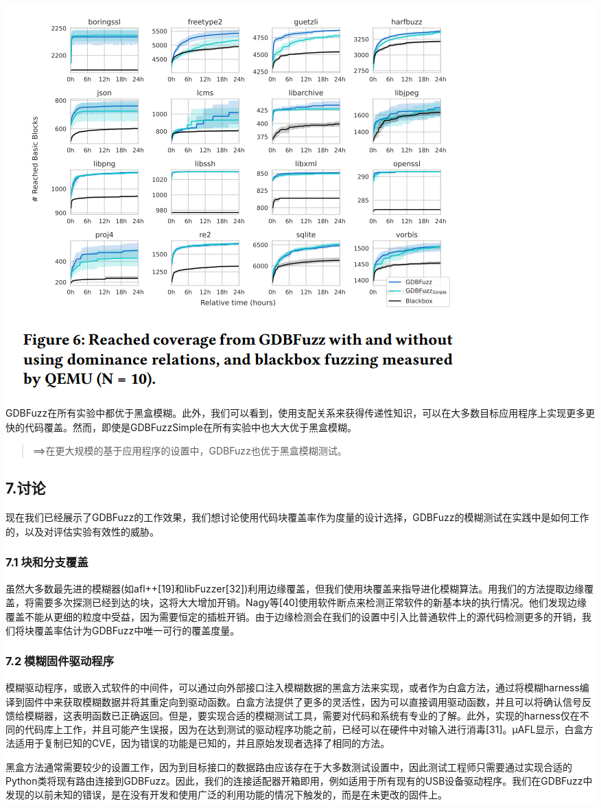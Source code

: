 ![](2023-ISSTA-Fuzzing%20Embedded%20Systems%20Using%20Debug%20Interfaces/image-20231128093341585.png)

GDBFuzz在所有实验中都优于黑盒模糊。此外，我们可以看到，使用支配关系来获得传递性知识，可以在大多数目标应用程序上实现更多更快的代码覆盖。然而，即使是GDBFuzzSimple在所有实验中也大大优于黑盒模糊。

> ==>在更大规模的基于应用程序的设置中，GDBFuzz也优于黑盒模糊测试。 

## 7.讨论
现在我们已经展示了GDBFuzz的工作效果，我们想讨论使用代码块覆盖率作为度量的设计选择，GDBFuzz的模糊测试在实践中是如何工作的，以及对评估实验有效性的威胁。

### 7.1 块和分支覆盖
虽然大多数最先进的模糊器(如afl++[19]和libFuzzer[32])利用边缘覆盖，但我们使用块覆盖来指导进化模糊算法。用我们的方法提取边缘覆盖，将需要多次探测已经到达的块，这将大大增加开销。Nagy等[40]使用软件断点来检测正常软件的新基本块的执行情况。他们发现边缘覆盖不能从更细的粒度中受益，因为需要恒定的插桩开销。由于边缘检测会在我们的设置中引入比普通软件上的源代码检测更多的开销，我们将块覆盖率估计为GDBFuzz中唯一可行的覆盖度量。

### 7.2 模糊固件驱动程序
模糊驱动程序，或嵌入式软件的中间件，可以通过向外部接口注入模糊数据的黑盒方法来实现，或者作为白盒方法，通过将模糊harness编译到固件中来获取模糊数据并将其重定向到驱动函数。白盒方法提供了更多的灵活性，因为可以直接调用驱动函数，并且可以将确认信号反馈给模糊器，这表明函数已正确返回。但是，要实现合适的模糊测试工具，需要对代码和系统有专业的了解。此外，实现的harness仅在不同的代码库上工作，并且可能产生误报，因为在达到测试的驱动程序功能之前，已经可以在硬件中对输入进行消毒[31]。µAFL显示，白盒方法适用于复制已知的CVE，因为错误的功能是已知的，并且原始发现者选择了相同的方法。

黑盒方法通常需要较少的设置工作，因为到目标接口的数据路由应该存在于大多数测试设置中，因此测试工程师只需要通过实现合适的Python类将现有路由连接到GDBFuzz。因此，我们的连接适配器开箱即用，例如适用于所有现有的USB设备驱动程序。我们在GDBFuzz中发现的以前未知的错误，是在没有开发和使用广泛的利用功能的情况下触发的，而是在未更改的固件上。
